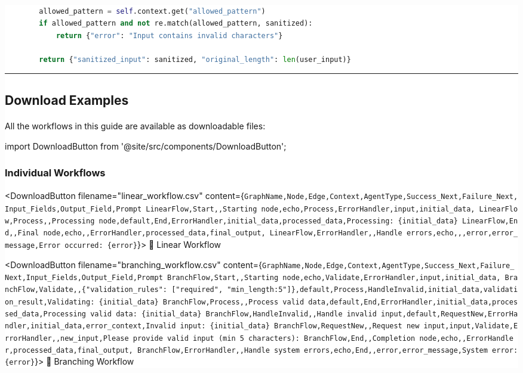 ```python title="security/input_sanitizer.py"
        allowed_pattern = self.context.get("allowed_pattern")
        if allowed_pattern and not re.match(allowed_pattern, sanitized):
            return {"error": "Input contains invalid characters"}
        
        return {"sanitized_input": sanitized, "original_length": len(user_input)}
```

</TabItem>
</Tabs>

---

## Download Examples

All the workflows in this guide are available as downloadable files:

import DownloadButton from '@site/src/components/DownloadButton';

<div className="download-section">

### Individual Workflows

<DownloadButton 
  filename="linear_workflow.csv" 
  content={`GraphName,Node,Edge,Context,AgentType,Success_Next,Failure_Next,Input_Fields,Output_Field,Prompt
LinearFlow,Start,,Starting node,echo,Process,ErrorHandler,input,initial_data,
LinearFlow,Process,,Processing node,default,End,ErrorHandler,initial_data,processed_data,Processing: {initial_data}
LinearFlow,End,,Final node,echo,,ErrorHandler,processed_data,final_output,
LinearFlow,ErrorHandler,,Handle errors,echo,,,error,error_message,Error occurred: {error}`}>
  📄 Linear Workflow
</DownloadButton>

<DownloadButton 
  filename="branching_workflow.csv" 
  content={`GraphName,Node,Edge,Context,AgentType,Success_Next,Failure_Next,Input_Fields,Output_Field,Prompt
BranchFlow,Start,,Starting node,echo,Validate,ErrorHandler,input,initial_data,
BranchFlow,Validate,,{"validation_rules": ["required", "min_length:5"]},default,Process,HandleInvalid,initial_data,validation_result,Validating: {initial_data}
BranchFlow,Process,,Process valid data,default,End,ErrorHandler,initial_data,processed_data,Processing valid data: {initial_data}
BranchFlow,HandleInvalid,,Handle invalid input,default,RequestNew,ErrorHandler,initial_data,error_context,Invalid input: {initial_data}
BranchFlow,RequestNew,,Request new input,input,Validate,ErrorHandler,,new_input,Please provide valid input (min 5 characters):
BranchFlow,End,,Completion node,echo,,ErrorHandler,processed_data,final_output,
BranchFlow,ErrorHandler,,Handle system errors,echo,End,,error,error_message,System error: {error}`}>
  🔀 Branching Workflow
</DownloadButton>
